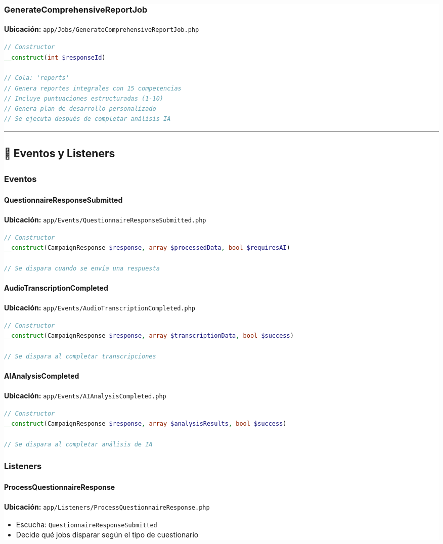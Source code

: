 ### **GenerateComprehensiveReportJob**
**Ubicación:** `app/Jobs/GenerateComprehensiveReportJob.php`
```php
// Constructor
__construct(int $responseId)

// Cola: 'reports' 
// Genera reportes integrales con 15 competencias
// Incluye puntuaciones estructuradas (1-10)
// Genera plan de desarrollo personalizado
// Se ejecuta después de completar análisis IA
```

---

## 📡 Eventos y Listeners

### **Eventos**

#### **QuestionnaireResponseSubmitted**
**Ubicación:** `app/Events/QuestionnaireResponseSubmitted.php`
```php
// Constructor
__construct(CampaignResponse $response, array $processedData, bool $requiresAI)

// Se dispara cuando se envía una respuesta
```

#### **AudioTranscriptionCompleted**
**Ubicación:** `app/Events/AudioTranscriptionCompleted.php`
```php
// Constructor  
__construct(CampaignResponse $response, array $transcriptionData, bool $success)

// Se dispara al completar transcripciones
```

#### **AIAnalysisCompleted**
**Ubicación:** `app/Events/AIAnalysisCompleted.php`
```php
// Constructor
__construct(CampaignResponse $response, array $analysisResults, bool $success)

// Se dispara al completar análisis de IA
```

### **Listeners**

#### **ProcessQuestionnaireResponse**
**Ubicación:** `app/Listeners/ProcessQuestionnaireResponse.php`
- Escucha: `QuestionnaireResponseSubmitted`
- Decide qué jobs disparar según el tipo de cuestionario
